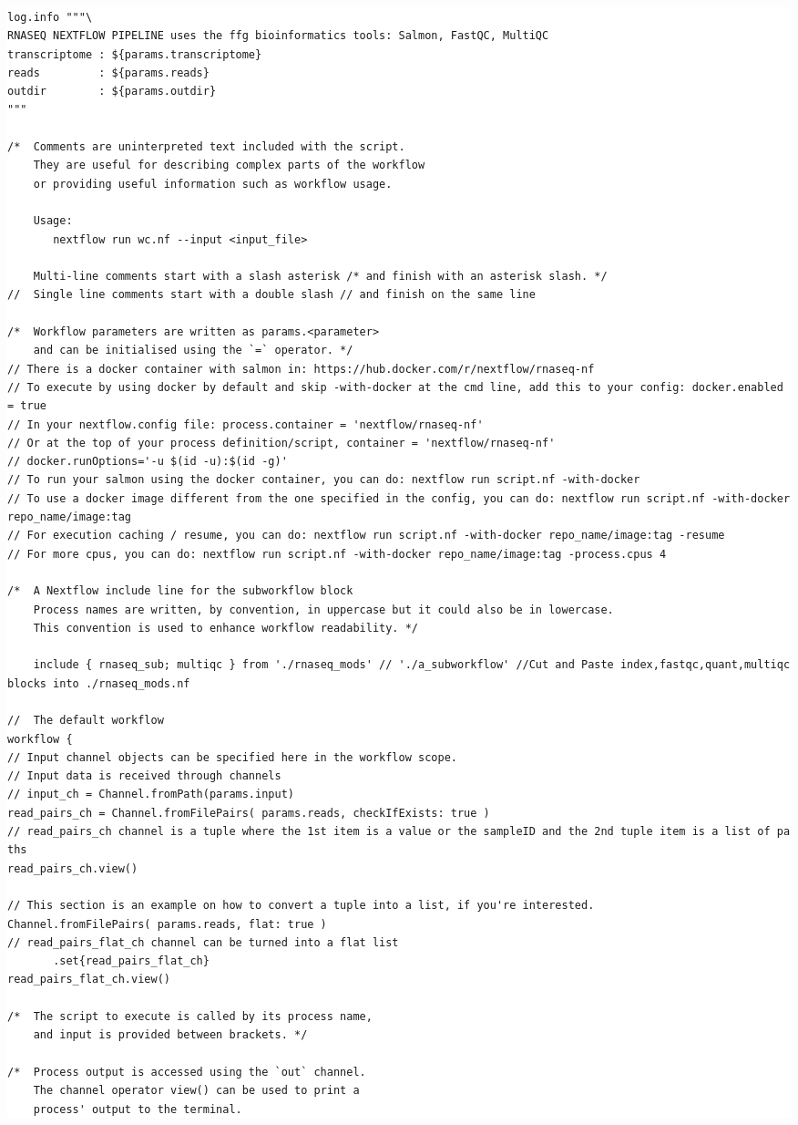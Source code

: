 ~~~
log.info """\
RNASEQ NEXTFLOW PIPELINE uses the ffg bioinformatics tools: Salmon, FastQC, MultiQC
transcriptome : ${params.transcriptome}
reads         : ${params.reads}
outdir        : ${params.outdir}
"""

/*  Comments are uninterpreted text included with the script.
    They are useful for describing complex parts of the workflow
    or providing useful information such as workflow usage.

    Usage:
       nextflow run wc.nf --input <input_file>

    Multi-line comments start with a slash asterisk /* and finish with an asterisk slash. */
//  Single line comments start with a double slash // and finish on the same line

/*  Workflow parameters are written as params.<parameter>
    and can be initialised using the `=` operator. */
// There is a docker container with salmon in: https://hub.docker.com/r/nextflow/rnaseq-nf
// To execute by using docker by default and skip -with-docker at the cmd line, add this to your config: docker.enabled = true
// In your nextflow.config file: process.container = 'nextflow/rnaseq-nf'
// Or at the top of your process definition/script, container = 'nextflow/rnaseq-nf'
// docker.runOptions='-u $(id -u):$(id -g)'
// To run your salmon using the docker container, you can do: nextflow run script.nf -with-docker
// To use a docker image different from the one specified in the config, you can do: nextflow run script.nf -with-docker repo_name/image:tag
// For execution caching / resume, you can do: nextflow run script.nf -with-docker repo_name/image:tag -resume
// For more cpus, you can do: nextflow run script.nf -with-docker repo_name/image:tag -process.cpus 4

/*  A Nextflow include line for the subworkflow block
    Process names are written, by convention, in uppercase but it could also be in lowercase.
    This convention is used to enhance workflow readability. */

    include { rnaseq_sub; multiqc } from './rnaseq_mods' // './a_subworkflow' //Cut and Paste index,fastqc,quant,multiqc blocks into ./rnaseq_mods.nf

//  The default workflow
workflow {
// Input channel objects can be specified here in the workflow scope.
// Input data is received through channels
// input_ch = Channel.fromPath(params.input)
read_pairs_ch = Channel.fromFilePairs( params.reads, checkIfExists: true )
// read_pairs_ch channel is a tuple where the 1st item is a value or the sampleID and the 2nd tuple item is a list of paths
read_pairs_ch.view()

// This section is an example on how to convert a tuple into a list, if you're interested.
Channel.fromFilePairs( params.reads, flat: true )
// read_pairs_flat_ch channel can be turned into a flat list
       .set{read_pairs_flat_ch}
read_pairs_flat_ch.view()

/*  The script to execute is called by its process name,
    and input is provided between brackets. */

/*  Process output is accessed using the `out` channel.
    The channel operator view() can be used to print a
    process' output to the terminal.
~~~
